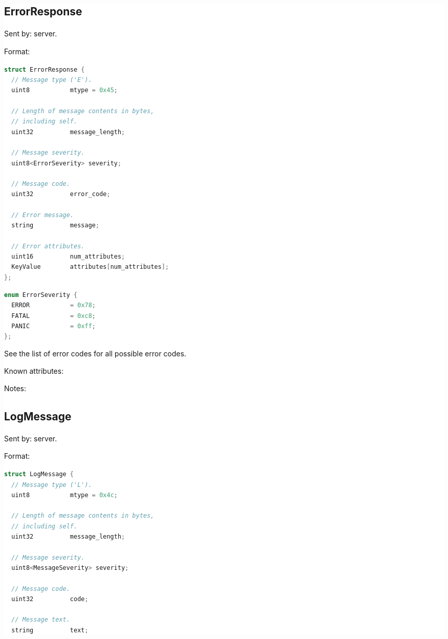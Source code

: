 ## ErrorResponse

Sent by: server.

Format:

```c
struct ErrorResponse {
  // Message type ('E').
  uint8           mtype = 0x45;

  // Length of message contents in bytes,
  // including self.
  uint32          message_length;

  // Message severity.
  uint8<ErrorSeverity> severity;

  // Message code.
  uint32          error_code;

  // Error message.
  string          message;

  // Error attributes.
  uint16          num_attributes;
  KeyValue        attributes[num_attributes];
};
```

```c
enum ErrorSeverity {
  ERROR           = 0x78;
  FATAL           = 0xc8;
  PANIC           = 0xff;
};
```

See the list of error codes for all possible error codes.

Known attributes:

Notes:

## LogMessage

Sent by: server.

Format:

```c
struct LogMessage {
  // Message type ('L').
  uint8           mtype = 0x4c;

  // Length of message contents in bytes,
  // including self.
  uint32          message_length;

  // Message severity.
  uint8<MessageSeverity> severity;

  // Message code.
  uint32          code;

  // Message text.
  string          text;
```